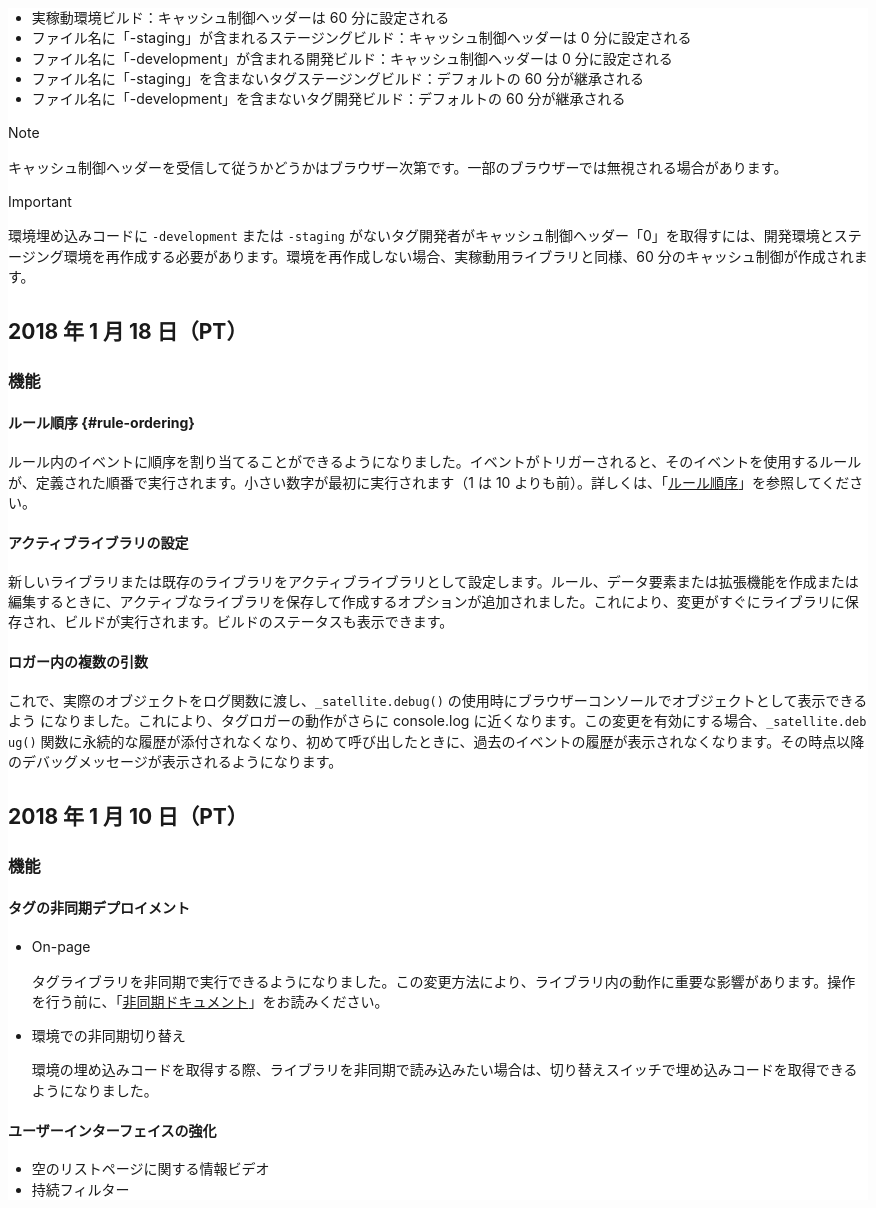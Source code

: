 * 実稼動環境ビルド：キャッシュ制御ヘッダーは 60 分に設定される
* ファイル名に「-staging」が含まれるステージングビルド：キャッシュ制御ヘッダーは 0 分に設定される
* ファイル名に「-development」が含まれる開発ビルド：キャッシュ制御ヘッダーは 0 分に設定される
* ファイル名に「-staging」を含まないタグステージングビルド：デフォルトの 60 分が継承される
* ファイル名に「-development」を含まないタグ開発ビルド：デフォルトの 60 分が継承される

>[!NOTE]
>
>キャッシュ制御ヘッダーを受信して従うかどうかはブラウザー次第です。一部のブラウザーでは無視される場合があります。

>[!IMPORTANT]
>
>環境埋め込みコードに `-development` または `-staging` がないタグ開発者がキャッシュ制御ヘッダー「0」を取得すには、開発環境とステージング環境を再作成する必要があります。環境を再作成しない場合、実稼動用ライブラリと同様、60 分のキャッシュ制御が作成されます。

## 2018 年 1 月 18 日（PT）

### 機能

#### ルール順序 {#rule-ordering}

ルール内のイベントに順序を割り当てることができるようになりました。イベントがトリガーされると、そのイベントを使用するルールが、定義された順番で実行されます。小さい数字が最初に実行されます（1 は 10 よりも前）。詳しくは、「[ルール順序](../ui/managing-resources/rules.md#rule-ordering)」を参照してください。

#### アクティブライブラリの設定

新しいライブラリまたは既存のライブラリをアクティブライブラリとして設定します。ルール、データ要素または拡張機能を作成または編集するときに、アクティブなライブラリを保存して作成するオプションが追加されました。これにより、変更がすぐにライブラリに保存され、ビルドが実行されます。ビルドのステータスも表示できます。

#### ロガー内の複数の引数

これで、実際のオブジェクトをログ関数に渡し、`_satellite.debug()` の使用時にブラウザーコンソールでオブジェクトとして表示できるよう になりました。これにより、タグロガーの動作がさらに console.log に近くなります。この変更を有効にする場合、`_satellite.debug()` 関数に永続的な履歴が添付されなくなり、初めて呼び出したときに、過去のイベントの履歴が表示されなくなります。その時点以降のデバッグメッセージが表示されるようになります。

## 2018 年 1 月 10 日（PT）

### 機能

#### タグの非同期デプロイメント

* On-page

  タグライブラリを非同期で実行できるようになりました。この変更方法により、ライブラリ内の動作に重要な影響があります。操作を行う前に、「[非同期ドキュメント](../ui/client-side/asynchronous-deployment.md)」をお読みください。

* 環境での非同期切り替え

  環境の埋め込みコードを取得する際、ライブラリを非同期で読み込みたい場合は、切り替えスイッチで埋め込みコードを取得できるようになりました。

#### ユーザーインターフェイスの強化

* 空のリストページに関する情報ビデオ
* 持続フィルター
